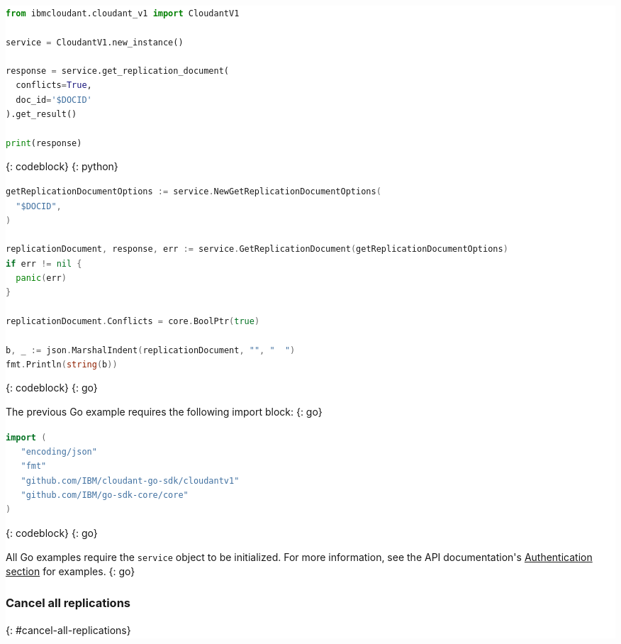 ```python
from ibmcloudant.cloudant_v1 import CloudantV1

service = CloudantV1.new_instance()

response = service.get_replication_document(
  conflicts=True,
  doc_id='$DOCID'
).get_result()

print(response)
```
{: codeblock}
{: python}

```go
getReplicationDocumentOptions := service.NewGetReplicationDocumentOptions(
  "$DOCID",
)

replicationDocument, response, err := service.GetReplicationDocument(getReplicationDocumentOptions)
if err != nil {
  panic(err)
}

replicationDocument.Conflicts = core.BoolPtr(true)

b, _ := json.MarshalIndent(replicationDocument, "", "  ")
fmt.Println(string(b))
```
{: codeblock}
{: go}

The previous Go example requires the following import block:
{: go}

```go
import (
   "encoding/json"
   "fmt"
   "github.com/IBM/cloudant-go-sdk/cloudantv1"
   "github.com/IBM/go-sdk-core/core"
)
```
{: codeblock}
{: go}

All Go examples require the `service` object to be initialized. For more information, see the API documentation's [Authentication section](/apidocs/cloudant?code=go#authentication-with-external-configuration) for examples.
{: go}

### Cancel all replications
{: #cancel-all-replications}
